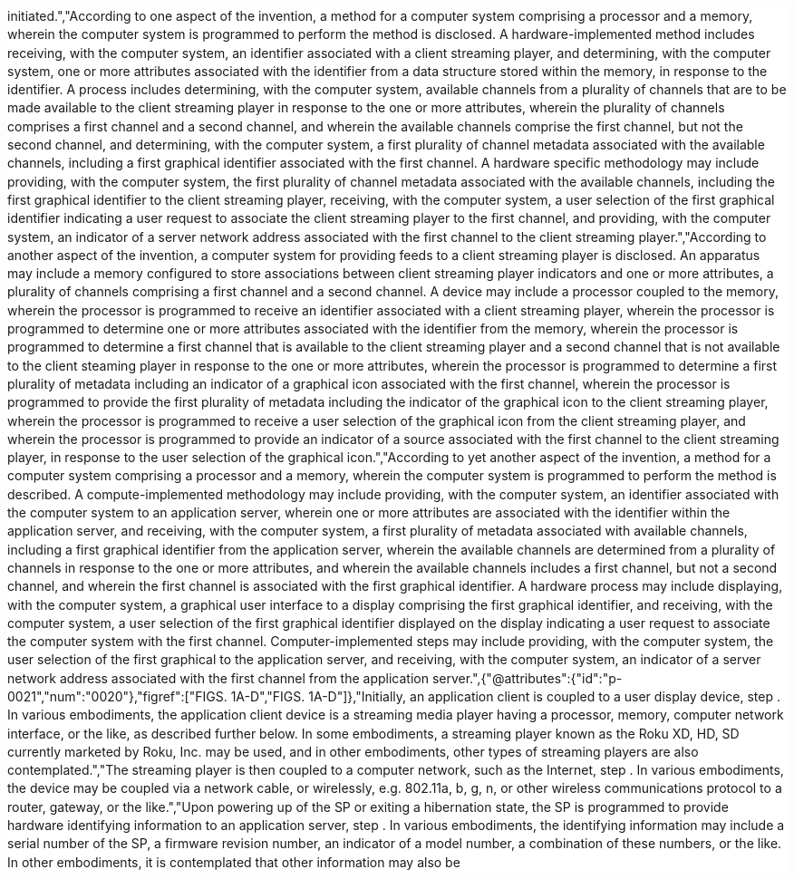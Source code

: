 initiated.","According to one aspect of the invention, a method for a computer system comprising a processor and a memory, wherein the computer system is programmed to perform the method is disclosed. A hardware-implemented method includes receiving, with the computer system, an identifier associated with a client streaming player, and determining, with the computer system, one or more attributes associated with the identifier from a data structure stored within the memory, in response to the identifier. A process includes determining, with the computer system, available channels from a plurality of channels that are to be made available to the client streaming player in response to the one or more attributes, wherein the plurality of channels comprises a first channel and a second channel, and wherein the available channels comprise the first channel, but not the second channel, and determining, with the computer system, a first plurality of channel metadata associated with the available channels, including a first graphical identifier associated with the first channel. A hardware specific methodology may include providing, with the computer system, the first plurality of channel metadata associated with the available channels, including the first graphical identifier to the client streaming player, receiving, with the computer system, a user selection of the first graphical identifier indicating a user request to associate the client streaming player to the first channel, and providing, with the computer system, an indicator of a server network address associated with the first channel to the client streaming player.","According to another aspect of the invention, a computer system for providing feeds to a client streaming player is disclosed. An apparatus may include a memory configured to store associations between client streaming player indicators and one or more attributes, a plurality of channels comprising a first channel and a second channel. A device may include a processor coupled to the memory, wherein the processor is programmed to receive an identifier associated with a client streaming player, wherein the processor is programmed to determine one or more attributes associated with the identifier from the memory, wherein the processor is programmed to determine a first channel that is available to the client streaming player and a second channel that is not available to the client steaming player in response to the one or more attributes, wherein the processor is programmed to determine a first plurality of metadata including an indicator of a graphical icon associated with the first channel, wherein the processor is programmed to provide the first plurality of metadata including the indicator of the graphical icon to the client streaming player, wherein the processor is programmed to receive a user selection of the graphical icon from the client streaming player, and wherein the processor is programmed to provide an indicator of a source associated with the first channel to the client streaming player, in response to the user selection of the graphical icon.","According to yet another aspect of the invention, a method for a computer system comprising a processor and a memory, wherein the computer system is programmed to perform the method is described. A compute-implemented methodology may include providing, with the computer system, an identifier associated with the computer system to an application server, wherein one or more attributes are associated with the identifier within the application server, and receiving, with the computer system, a first plurality of metadata associated with available channels, including a first graphical identifier from the application server, wherein the available channels are determined from a plurality of channels in response to the one or more attributes, and wherein the available channels includes a first channel, but not a second channel, and wherein the first channel is associated with the first graphical identifier. A hardware process may include displaying, with the computer system, a graphical user interface to a display comprising the first graphical identifier, and receiving, with the computer system, a user selection of the first graphical identifier displayed on the display indicating a user request to associate the computer system with the first channel. Computer-implemented steps may include providing, with the computer system, the user selection of the first graphical to the application server, and receiving, with the computer system, an indicator of a server network address associated with the first channel from the application server.",{"@attributes":{"id":"p-0021","num":"0020"},"figref":["FIGS. 1A-D","FIGS. 1A-D"]},"Initially, an application client is coupled to a user display device, step . In various embodiments, the application client device is a streaming media player having a processor, memory, computer network interface, or the like, as described further below. In some embodiments, a streaming player known as the Roku XD, HD, SD currently marketed by Roku, Inc. may be used, and in other embodiments, other types of streaming players are also contemplated.","The streaming player is then coupled to a computer network, such as the Internet, step . In various embodiments, the device may be coupled via a network cable, or wirelessly, e.g. 802.11a, b, g, n, or other wireless communications protocol to a router, gateway, or the like.","Upon powering up of the SP or exiting a hibernation state, the SP is programmed to provide hardware identifying information to an application server, step . In various embodiments, the identifying information may include a serial number of the SP, a firmware revision number, an indicator of a model number, a combination of these numbers, or the like. In other embodiments, it is contemplated that other information may also be